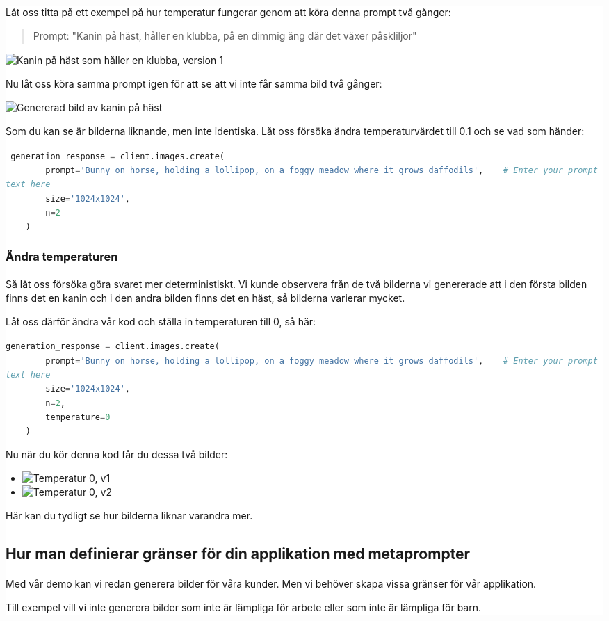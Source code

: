 Låt oss titta på ett exempel på hur temperatur fungerar genom att köra denna prompt två gånger:

> Prompt: "Kanin på häst, håller en klubba, på en dimmig äng där det växer påskliljor"

![Kanin på häst som håller en klubba, version 1](../../../translated_images/v1-generated-image.a295cfcffa3c13c2432eb1e41de7e49a78c814000fb1b462234be24b6e0db7ea.sv.png)

Nu låt oss köra samma prompt igen för att se att vi inte får samma bild två gånger:

![Genererad bild av kanin på häst](../../../translated_images/v2-generated-image.33f55a3714efe61dc19622c869ba6cd7d6e6de562e26e95b5810486187aace39.sv.png)

Som du kan se är bilderna liknande, men inte identiska. Låt oss försöka ändra temperaturvärdet till 0.1 och se vad som händer:

```python
 generation_response = client.images.create(
        prompt='Bunny on horse, holding a lollipop, on a foggy meadow where it grows daffodils',    # Enter your prompt text here
        size='1024x1024',
        n=2
    )
```

### Ändra temperaturen

Så låt oss försöka göra svaret mer deterministiskt. Vi kunde observera från de två bilderna vi genererade att i den första bilden finns det en kanin och i den andra bilden finns det en häst, så bilderna varierar mycket.

Låt oss därför ändra vår kod och ställa in temperaturen till 0, så här:

```python
generation_response = client.images.create(
        prompt='Bunny on horse, holding a lollipop, on a foggy meadow where it grows daffodils',    # Enter your prompt text here
        size='1024x1024',
        n=2,
        temperature=0
    )
```

Nu när du kör denna kod får du dessa två bilder:

- ![Temperatur 0, v1](../../../translated_images/v1-temp-generated-image.a4346e1d2360a056d855ee3dfcedcce91211747967cb882e7d2eff2076f90e4a.sv.png)
- ![Temperatur 0, v2](../../../translated_images/v2-temp-generated-image.871d0c920dbfb0f1cb5d9d80bffd52da9b41f83b386320d9a9998635630ec83d.sv.png)

Här kan du tydligt se hur bilderna liknar varandra mer.

## Hur man definierar gränser för din applikation med metaprompter

Med vår demo kan vi redan generera bilder för våra kunder. Men vi behöver skapa vissa gränser för vår applikation.

Till exempel vill vi inte generera bilder som inte är lämpliga för arbete eller som inte är lämpliga för barn.
